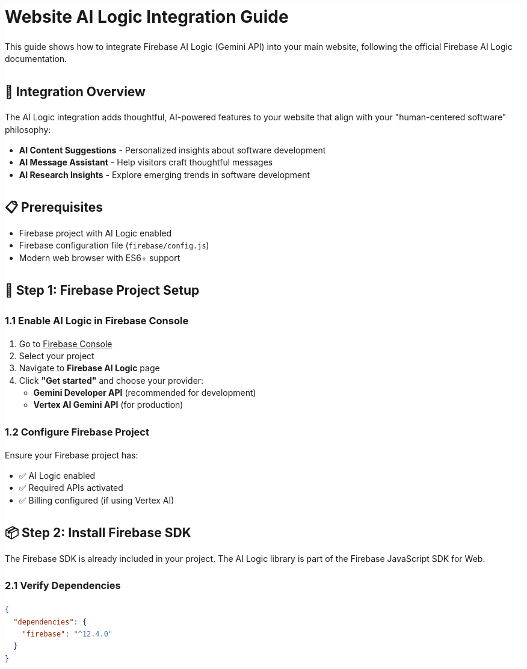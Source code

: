 # Website AI Logic Integration Guide

This guide shows how to integrate Firebase AI Logic (Gemini API) into your main website, following the official Firebase AI Logic documentation.

## 🚀 Integration Overview

The AI Logic integration adds thoughtful, AI-powered features to your website that align with your "human-centered software" philosophy:

- **AI Content Suggestions** - Personalized insights about software development
- **AI Message Assistant** - Help visitors craft thoughtful messages
- **AI Research Insights** - Explore emerging trends in software development

## 📋 Prerequisites

- Firebase project with AI Logic enabled
- Firebase configuration file (`firebase/config.js`)
- Modern web browser with ES6+ support

## 🔧 Step 1: Firebase Project Setup

### 1.1 Enable AI Logic in Firebase Console
1. Go to [Firebase Console](https://console.firebase.google.com/)
2. Select your project
3. Navigate to **Firebase AI Logic** page
4. Click **"Get started"** and choose your provider:
   - **Gemini Developer API** (recommended for development)
   - **Vertex AI Gemini API** (for production)

### 1.2 Configure Firebase Project
Ensure your Firebase project has:
- ✅ AI Logic enabled
- ✅ Required APIs activated
- ✅ Billing configured (if using Vertex AI)

## 📦 Step 2: Install Firebase SDK

The Firebase SDK is already included in your project. The AI Logic library is part of the Firebase JavaScript SDK for Web.

### 2.1 Verify Dependencies
```json
{
  "dependencies": {
    "firebase": "^12.4.0"
  }
}
```
